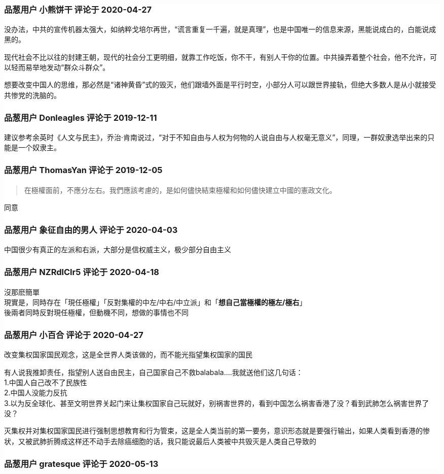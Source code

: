 

            
### 品葱用户 **小熊饼干** 评论于 2020-04-27
        
没办法，中共的宣传机器太强大，如纳粹戈培尔再世，“谎言重复一千遍，就是真理”，也是中国唯一的信息来源，黑能说成白的，白能说成黑的。  
  
现代社会不比以往的封建王朝，现代的社会分工更明细，就靠工作吃饭，你不干，有别人干你的位置。中共操弄着整个社会，他不允许，可以轻而易举地发动“群众斗群众”。  
  
想要改变中国人的思维，那必然是“诸神黄昏”式的毁灭，他们跟墙外面是平行时空，小部分人可以跟世界接轨，但绝大多数人是从小就接受共惨党的洗脑的。
        


            
### 品葱用户 **Donleagles** 评论于 2019-12-11
        
建议参考余英时《人文与民主》，乔治·肯南说过，“对于不知自由与人权为何物的人说自由与人权毫无意义”，同理，一群奴隶选举出来的只能是一个奴隶主。
        


            
### 品葱用户 **ThomasYan** 评论于 2019-12-05
        
> 在極權面前，不應分左右。我們應該考慮的，是如何儘快結束極權和如何儘快建立中國的憲政文化。

  
同意
        


            
### 品葱用户 **象征自由的男人** 评论于 2020-04-03
        
中国很少有真正的左派和右派，大部分是信权威主义，极少部分自由主义
        


            
### 品葱用户 **NZRdlClr5** 评论于 2020-04-18
        
沒那麽簡單  
現實是，同時存在「現任極權」「反對集權的中左/中右/中立派」和「**想自己當極權的極左/極右**」  
後兩者同時反對現任極權，但動機不同，想做的事情也不同
        


            
### 品葱用户 **小百合** 评论于 2020-04-27
        
改变集权国家国民观念，这是全世界人类该做的，而不能光指望集权国家的国民  
  
有人说我推卸责任，指望别人送自由民主，自己国家自己不救balabala....我就送他们这几句话：  
1.中国人自己改不了民族性  
2.中国人没能力反抗  
3.以为反全球化、甚至文明世界关起门来让集权国家自己玩就好，别祸害世界的，看到中国怎么祸害香港了没？看到武肺怎么祸害世界了没？  
  
灭集权并对集权国家国民进行强制思想教育和行为管束，这是全人类当前的第一要务，意识形态就是要强行输出，如果人类看到香港的惨状，又被武肺折腾成这样还不动手去除癌细胞的话，我只能说最后人类被中共毁灭是人类自己导致的
        


            
### 品葱用户 **gratesque** 评论于 2020-05-13
        